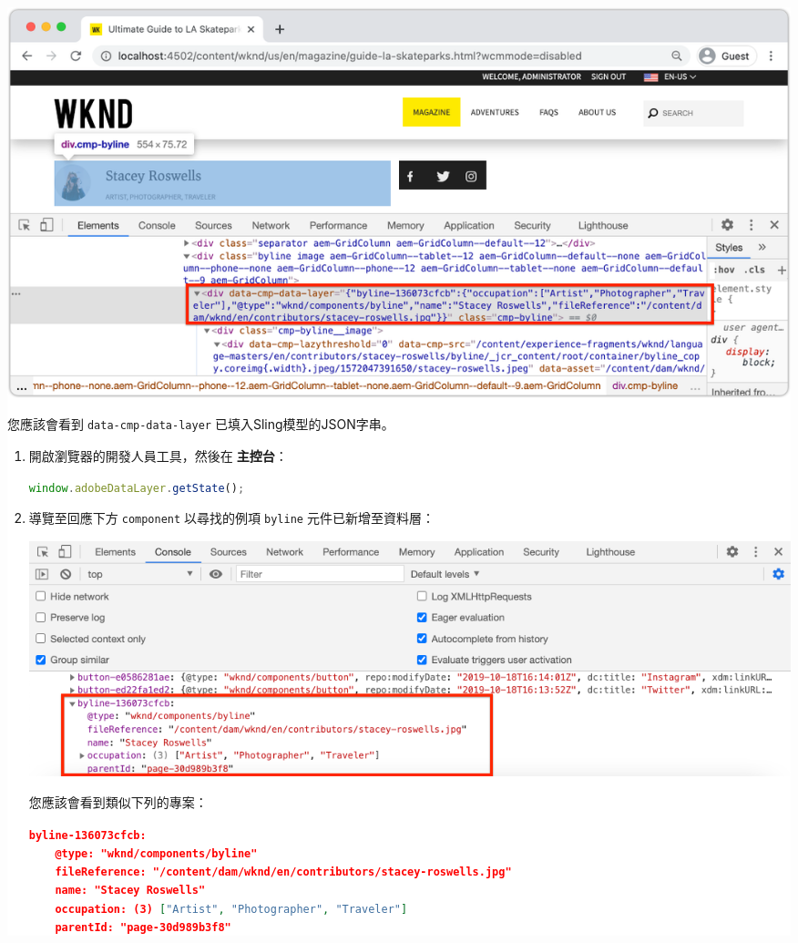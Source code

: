    ![署名資料層](assets/adobe-client-data-layer/byline-data-layer-html.png)

   您應該會看到 `data-cmp-data-layer` 已填入Sling模型的JSON字串。

1. 開啟瀏覽器的開發人員工具，然後在 **主控台**：

   ```js
   window.adobeDataLayer.getState();
   ```

1. 導覽至回應下方 `component` 以尋找的例項 `byline` 元件已新增至資料層：

   ![資料層的署名部分](assets/adobe-client-data-layer/byline-part-of-datalayer.png)

   您應該會看到類似下列的專案：

   ```json
   byline-136073cfcb:
       @type: "wknd/components/byline"
       fileReference: "/content/dam/wknd/en/contributors/stacey-roswells.jpg"
       name: "Stacey Roswells"
       occupation: (3) ["Artist", "Photographer", "Traveler"]
       parentId: "page-30d989b3f8"
   ```
